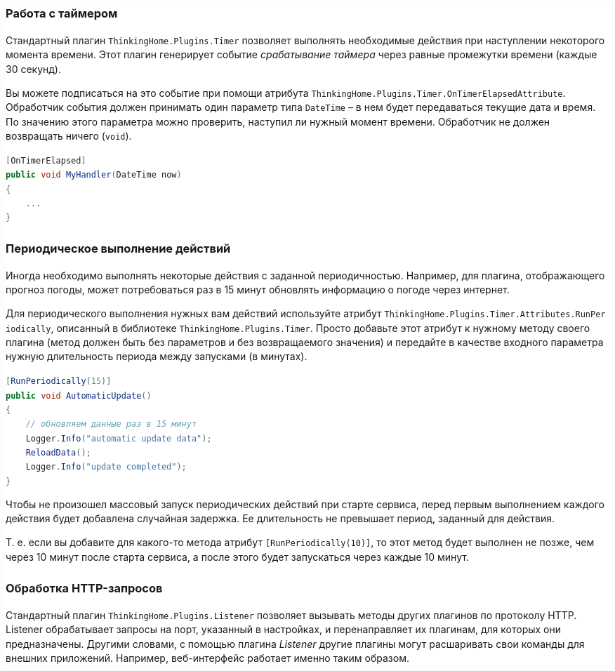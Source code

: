 ### Работа с таймером

Стандартный плагин `ThinkingHome.Plugins.Timer` позволяет выполнять необходимые действия при наступлении некоторого момента времени. Этот плагин генерирует событие *срабатывание таймера* через равные промежутки времени (каждые 30 секунд).

Вы можете подписаться на это событие при помощи атрибута `ThinkingHome.Plugins.Timer.OnTimerElapsedAttribute`. Обработчик события должен принимать один параметр типа `DateTime` – в нем будет передаваться текущие дата и время. По значению этого параметра можно проверить, наступил ли нужный момент времени. Обработчик не должен возвращать ничего (`void`).

```csharp
[OnTimerElapsed]
public void MyHandler(DateTime now)
{
    ...
}
```

### Периодическое выполнение действий

Иногда необходимо выполнять некоторые действия с заданной периодичностью. Например, для плагина, отображающего прогноз погоды, может потребоваться раз в 15 минут обновлять информацию о погоде через интернет.

Для периодического выполнения нужных вам действий используйте атрибут `ThinkingHome.Plugins.Timer.Attributes.RunPeriodically`, описанный в библиотеке `ThinkingHome.Plugins.Timer`. Просто добавьте этот атрибут к нужному методу своего плагина (метод должен быть без параметров и без возвращаемого значения) и передайте в качестве входного параметра нужную длительность периода между запусками (в минутах).

```csharp
[RunPeriodically(15)]
public void AutomaticUpdate()
{
    // обновляем данные раз в 15 минут
    Logger.Info("automatic update data");
    ReloadData();
    Logger.Info("update completed");
}
```

Чтобы не произошел массовый запуск периодических действий при старте сервиса, перед первым выполнением каждого действия будет добавлена случайная задержка. Ее длительность не превышает период, заданный для действия.

Т. е. если вы добавите для какого-то метода атрибут `[RunPeriodically(10)]`, то этот метод будет выполнен не позже, чем через 10 минут после старта сервиса, а после этого будет запускаться через каждые 10 минут.

### Обработка HTTP-запросов

Стандартный плагин `ThinkingHome.Plugins.Listener` позволяет вызывать методы других плагинов по протоколу HTTP. Listener обрабатывает запросы на порт, указанный в настройках, и перенаправляет их плагинам, для которых они предназначены. Другими словами, с помощью плагина *Listener* другие плагины могут расшаривать свои команды для внешних приложений. Например, веб-интерфейс работает именно таким образом.
